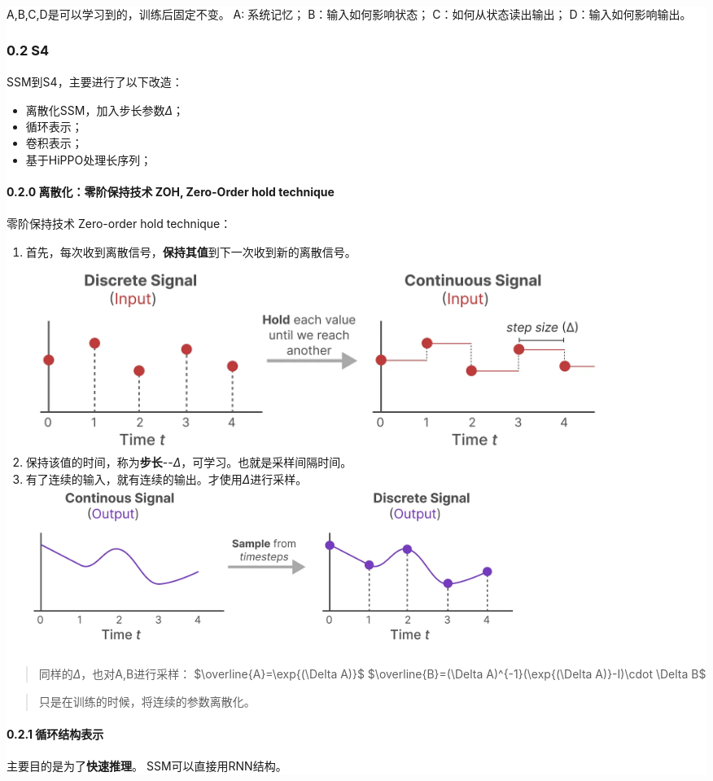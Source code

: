 A,B,C,D是可以学习到的，训练后固定不变。
A: 系统记忆；
B：输入如何影响状态；
C：如何从状态读出输出；
D：输入如何影响输出。

### 0.2 S4
SSM到S4，主要进行了以下改造：
+ 离散化SSM，加入步长参数$\Delta$；
+ 循环表示；
+ 卷积表示；
+ 基于HiPPO处理长序列；

#### 0.2.0 离散化：零阶保持技术 ZOH, Zero-Order hold technique
零阶保持技术 Zero-order hold technique：
1. 首先，每次收到离散信号，**保持其值**到下一次收到新的离散信号。
![5](./imgs/zohq.png)
2. 保持该值的时间，称为**步长**--$\Delta$，可学习。也就是采样间隔时间。
3. 有了连续的输入，就有连续的输出。才使用$\Delta$进行采样。
![6](./imgs/zohq_output.png)

> 同样的$\Delta$，也对A,B进行采样：
> $\overline{A}=\exp{(\Delta A)}$
> $\overline{B}=(\Delta A)^{-1}(\exp{(\Delta A)}-I)\cdot \Delta B$

> 只是在训练的时候，将连续的参数离散化。

#### 0.2.1 循环结构表示
主要目的是为了**快速推理**。
SSM可以直接用RNN结构。
